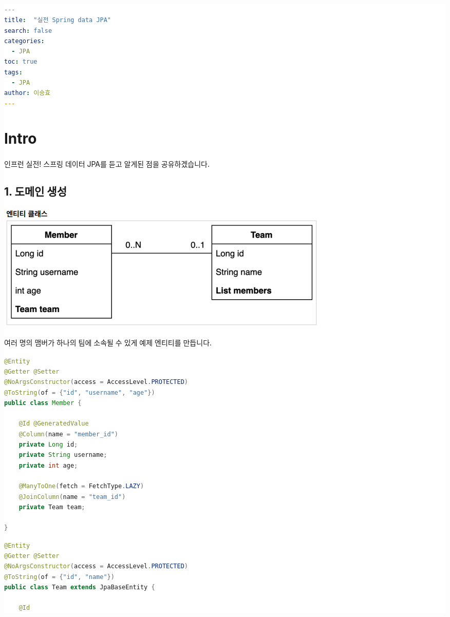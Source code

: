 ```yaml
---
title:  "실전 Spring data JPA"
search: false
categories: 
  - JPA
toc: true  
tags:
  - JPA
author: 이승효
---
```



# Intro 
인프런 실전! 스프링 데이터 JPA를 듣고 알게된 점을 공유하겠습니다.


## 1. 도메인 생성

![entityclass](/assets/images/jpa/entityclass.PNG)

여러 명의 맴버가 하나의 팀에 소속될 수 있게 예제 엔티티를 만듭니다.

```java
@Entity
@Getter @Setter
@NoArgsConstructor(access = AccessLevel.PROTECTED)
@ToString(of = {"id", "username", "age"})
public class Member {

    @Id @GeneratedValue
    @Column(name = "member_id")
    private Long id;
    private String username;
    private int age;

    @ManyToOne(fetch = FetchType.LAZY)
    @JoinColumn(name = "team_id")
    private Team team;

}

```
```java
@Entity
@Getter @Setter
@NoArgsConstructor(access = AccessLevel.PROTECTED)
@ToString(of = {"id", "name"})
public class Team extends JpaBaseEntity {

    @Id
```